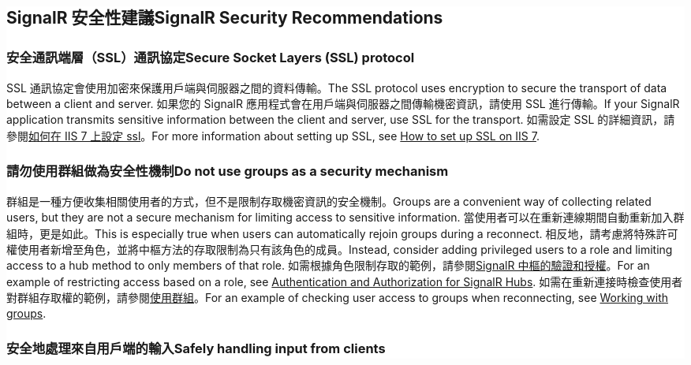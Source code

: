 <a id="recommendations"></a>

## <a name="signalr-security-recommendations"></a><span data-ttu-id="bfc7f-196">SignalR 安全性建議</span><span class="sxs-lookup"><span data-stu-id="bfc7f-196">SignalR Security Recommendations</span></span>

<a id="ssl"></a>

### <a name="secure-socket-layers-ssl-protocol"></a><span data-ttu-id="bfc7f-197">安全通訊端層（SSL）通訊協定</span><span class="sxs-lookup"><span data-stu-id="bfc7f-197">Secure Socket Layers (SSL) protocol</span></span>

<span data-ttu-id="bfc7f-198">SSL 通訊協定會使用加密來保護用戶端與伺服器之間的資料傳輸。</span><span class="sxs-lookup"><span data-stu-id="bfc7f-198">The SSL protocol uses encryption to secure the transport of data between a client and server.</span></span> <span data-ttu-id="bfc7f-199">如果您的 SignalR 應用程式會在用戶端與伺服器之間傳輸機密資訊，請使用 SSL 進行傳輸。</span><span class="sxs-lookup"><span data-stu-id="bfc7f-199">If your SignalR application transmits sensitive information between the client and server, use SSL for the transport.</span></span> <span data-ttu-id="bfc7f-200">如需設定 SSL 的詳細資訊，請參閱[如何在 IIS 7 上設定 ssl](https://www.iis.net/learn/manage/configuring-security/how-to-set-up-ssl-on-iis)。</span><span class="sxs-lookup"><span data-stu-id="bfc7f-200">For more information about setting up SSL, see [How to set up SSL on IIS 7](https://www.iis.net/learn/manage/configuring-security/how-to-set-up-ssl-on-iis).</span></span>

<a id="groupsecurity"></a>

### <a name="do-not-use-groups-as-a-security-mechanism"></a><span data-ttu-id="bfc7f-201">請勿使用群組做為安全性機制</span><span class="sxs-lookup"><span data-stu-id="bfc7f-201">Do not use groups as a security mechanism</span></span>

<span data-ttu-id="bfc7f-202">群組是一種方便收集相關使用者的方式，但不是限制存取機密資訊的安全機制。</span><span class="sxs-lookup"><span data-stu-id="bfc7f-202">Groups are a convenient way of collecting related users, but they are not a secure mechanism for limiting access to sensitive information.</span></span> <span data-ttu-id="bfc7f-203">當使用者可以在重新連線期間自動重新加入群組時，更是如此。</span><span class="sxs-lookup"><span data-stu-id="bfc7f-203">This is especially true when users can automatically rejoin groups during a reconnect.</span></span> <span data-ttu-id="bfc7f-204">相反地，請考慮將特殊許可權使用者新增至角色，並將中樞方法的存取限制為只有該角色的成員。</span><span class="sxs-lookup"><span data-stu-id="bfc7f-204">Instead, consider adding privileged users to a role and limiting access to a hub method to only members of that role.</span></span> <span data-ttu-id="bfc7f-205">如需根據角色限制存取的範例，請參閱[SignalR 中樞的驗證和授權](../security/hub-authorization.md)。</span><span class="sxs-lookup"><span data-stu-id="bfc7f-205">For an example of restricting access based on a role, see [Authentication and Authorization for SignalR Hubs](../security/hub-authorization.md).</span></span> <span data-ttu-id="bfc7f-206">如需在重新連接時檢查使用者對群組存取權的範例，請參閱[使用群組](../guide-to-the-api/working-with-groups.md)。</span><span class="sxs-lookup"><span data-stu-id="bfc7f-206">For an example of checking user access to groups when reconnecting, see [Working with groups](../guide-to-the-api/working-with-groups.md).</span></span>

<a id="input"></a>

### <a name="safely-handling-input-from-clients"></a><span data-ttu-id="bfc7f-207">安全地處理來自用戶端的輸入</span><span class="sxs-lookup"><span data-stu-id="bfc7f-207">Safely handling input from clients</span></span>
